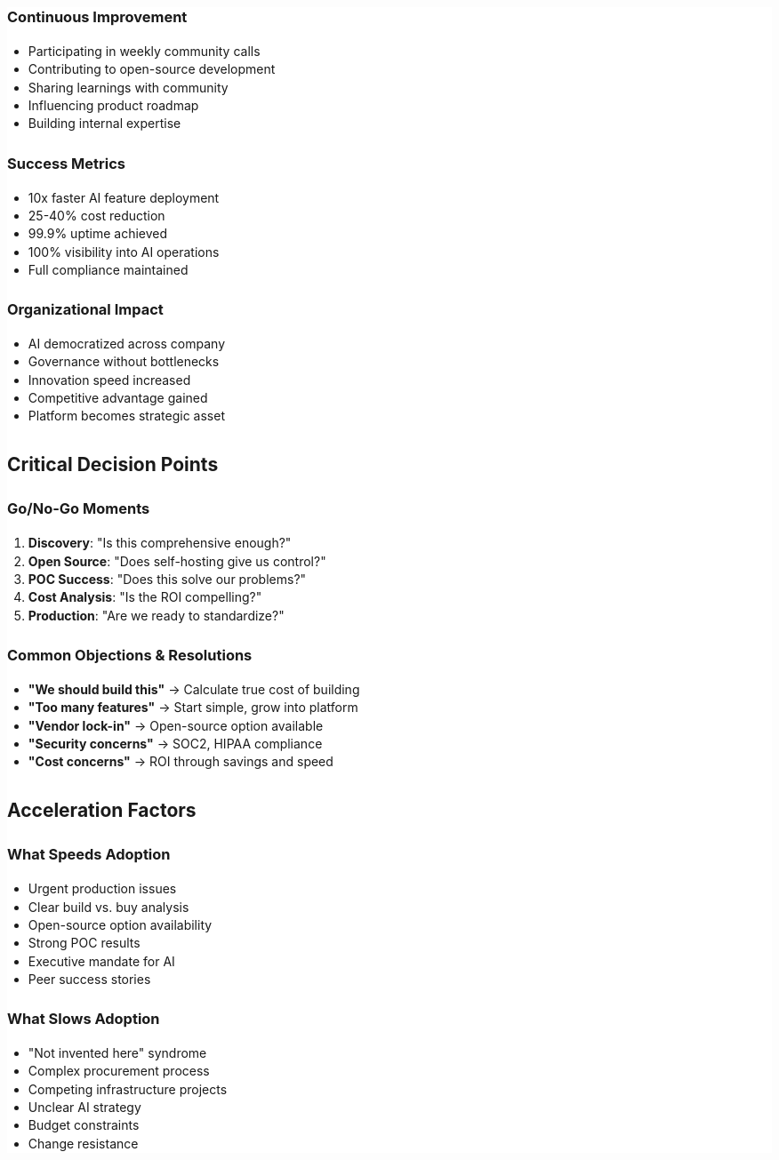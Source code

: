 ### Continuous Improvement
- Participating in weekly community calls
- Contributing to open-source development
- Sharing learnings with community
- Influencing product roadmap
- Building internal expertise

### Success Metrics
- 10x faster AI feature deployment
- 25-40% cost reduction
- 99.9% uptime achieved
- 100% visibility into AI operations
- Full compliance maintained

### Organizational Impact
- AI democratized across company
- Governance without bottlenecks
- Innovation speed increased
- Competitive advantage gained
- Platform becomes strategic asset

## Critical Decision Points

### Go/No-Go Moments
1. **Discovery**: "Is this comprehensive enough?"
2. **Open Source**: "Does self-hosting give us control?"
3. **POC Success**: "Does this solve our problems?"
4. **Cost Analysis**: "Is the ROI compelling?"
5. **Production**: "Are we ready to standardize?"

### Common Objections & Resolutions
- **"We should build this"** → Calculate true cost of building
- **"Too many features"** → Start simple, grow into platform
- **"Vendor lock-in"** → Open-source option available
- **"Security concerns"** → SOC2, HIPAA compliance
- **"Cost concerns"** → ROI through savings and speed

## Acceleration Factors

### What Speeds Adoption
- Urgent production issues
- Clear build vs. buy analysis
- Open-source option availability
- Strong POC results
- Executive mandate for AI
- Peer success stories

### What Slows Adoption
- "Not invented here" syndrome
- Complex procurement process
- Competing infrastructure projects
- Unclear AI strategy
- Budget constraints
- Change resistance
